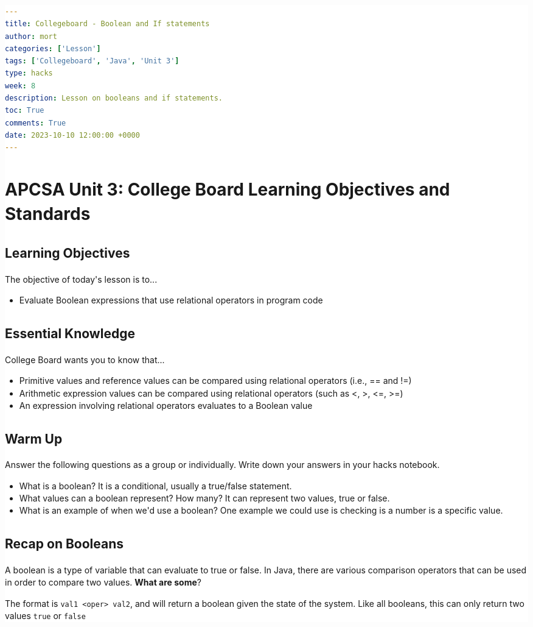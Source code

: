 ```yaml
---
title: Collegeboard - Boolean and If statements
author: mort
categories: ['Lesson']
tags: ['Collegeboard', 'Java', 'Unit 3']
type: hacks
week: 8
description: Lesson on booleans and if statements.
toc: True
comments: True
date: 2023-10-10 12:00:00 +0000
---
```


# APCSA Unit 3: College Board Learning Objectives and Standards

## Learning Objectives

The objective of today's lesson is to...

- Evaluate Boolean expressions that use relational operators in program code

## Essential Knowledge

College Board wants you to know that...

- Primitive values and reference values can be compared using relational operators (i.e., == and !=)
- Arithmetic expression values can be compared using relational operators (such as <, >, <=, >=)
- An expression involving relational operators evaluates to a Boolean value

## Warm Up

Answer the following questions as a group or individually. Write down your answers in your hacks notebook.

- What is a boolean?
It is a conditional, usually a true/false statement.
- What values can a boolean represent? How many?
It can represent two values, true or false.
- What is an example of when we'd use a boolean?
One example we could use is checking is a number is a specific value.

## Recap on Booleans

A boolean is a type of variable that can evaluate to true or false. In Java, there are various comparison operators that can be used in order to compare two values. **What are some**?

The format is `val1 <oper> val2`, and will return a boolean given the state of the system. Like all booleans, this can only return two values `true` or `false` 
